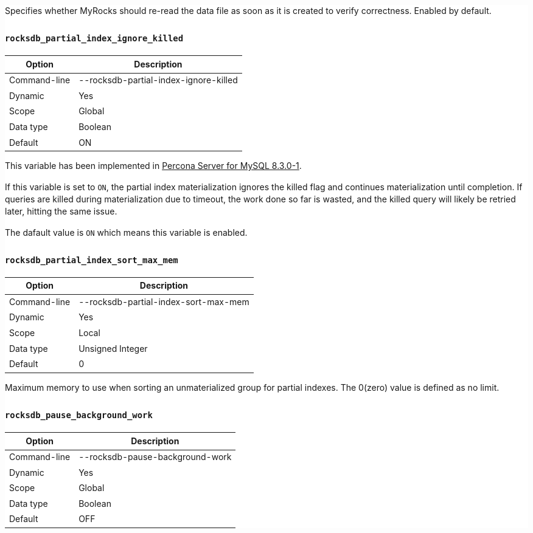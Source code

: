 Specifies whether MyRocks should re-read the data file
as soon as it is created to verify correctness.
Enabled by default.

### `rocksdb_partial_index_ignore_killed`

| Option       | Description               |
|--------------|---------------------------|
| Command-line | --rocksdb-partial-index-ignore-killed |
| Dynamic      | Yes                       |
| Scope        | Global                    |
| Data type    | Boolean                   |
| Default      | ON                        |

This variable has been implemented in [Percona Server for MySQL 8.3.0-1](.//release-notes/8.3.0-1.md).

If this variable is set to `ON`, the partial index materialization ignores the killed flag and continues materialization until completion. If queries are killed during materialization due to timeout, the work done so far is wasted, and the killed query will likely be retried later, hitting the same issue.

The dafault value is `ON` which means this variable is enabled.

### `rocksdb_partial_index_sort_max_mem`

| Option       | Description               |
|--------------|---------------------------|
| Command-line | --rocksdb-partial-index-sort-max-mem |
| Dynamic      | Yes                      |
| Scope        | Local                    |
| Data type    | Unsigned Integer         |
| Default      | 0                        |

Maximum memory to use when sorting an unmaterialized group for partial indexes. The 0(zero) value is defined as no limit.

### `rocksdb_pause_background_work`

| Option       | Description                     |
|--------------|---------------------------------|
| Command-line | --rocksdb-pause-background-work |
| Dynamic      | Yes                             |
| Scope        | Global                          |
| Data type    | Boolean                         |
| Default      | OFF                             |
